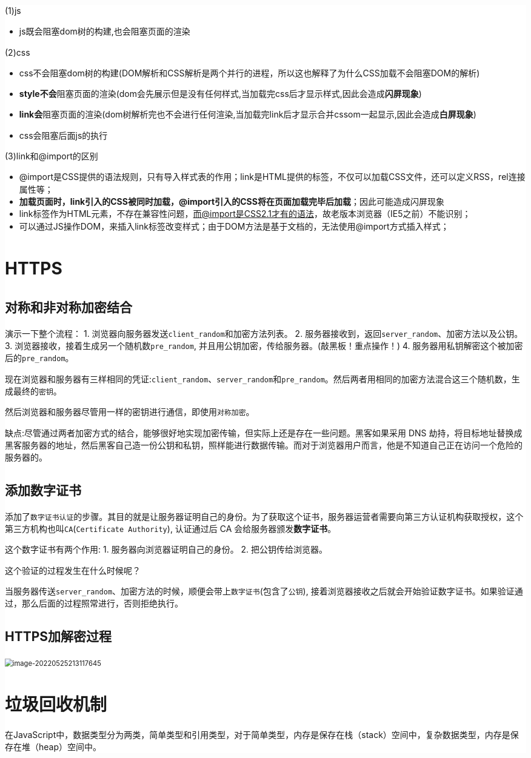 (1)js

- js既会阻塞dom树的构建,也会阻塞页面的渲染

(2)css

- css不会阻塞dom树的构建(DOM解析和CSS解析是两个并行的进程，所以这也解释了为什么CSS加载不会阻塞DOM的解析)

- **style不会**阻塞页面的渲染(dom会先展示但是没有任何样式,当加载完css后才显示样式,因此会造成**闪屏现象**)

- **link会**阻塞页面的渲染(dom树解析完也不会进行任何渲染,当加载完link后才显示合并cssom一起显示,因此会造成**白屏现象**)

- css会阻塞后面js的执行

(3)link和@import的区别

- @import是CSS提供的语法规则，只有导入样式表的作用；link是HTML提供的标签，不仅可以加载CSS文件，还可以定义RSS，rel连接属性等；
- **加载页面时，link引入的CSS被同时加载，@import引入的CSS将在页面加载完毕后加载**；因此可能造成闪屏现象
- link标签作为HTML元素，不存在兼容性问题，而@import是CSS2.1才有的语法，故老版本浏览器（IE5之前）不能识别；
- 可以通过JS操作DOM，来插入link标签改变样式；由于DOM方法是基于文档的，无法使用@import方式插入样式；
  

# HTTPS

## 对称和非对称加密结合

演示一下整个流程： 1. 浏览器向服务器发送`client_random`和加密方法列表。 2. 服务器接收到，返回`server_random`、加密方法以及公钥。 3. 浏览器接收，接着生成另一个随机数`pre_random`, 并且用公钥加密，传给服务器。(敲黑板！重点操作！) 4. 服务器用私钥解密这个被加密后的`pre_random`。

现在浏览器和服务器有三样相同的凭证:`client_random`、`server_random`和`pre_random`。然后两者用相同的加密方法混合这三个随机数，生成最终的`密钥`。

然后浏览器和服务器尽管用一样的密钥进行通信，即使用`对称加密`。

缺点:尽管通过两者加密方式的结合，能够很好地实现加密传输，但实际上还是存在一些问题。黑客如果采用 DNS 劫持，将目标地址替换成黑客服务器的地址，然后黑客自己造一份公钥和私钥，照样能进行数据传输。而对于浏览器用户而言，他是不知道自己正在访问一个危险的服务器的。

## 添加数字证书

添加了`数字证书认证`的步骤。其目的就是让服务器证明自己的身份。为了获取这个证书，服务器运营者需要向第三方认证机构获取授权，这个第三方机构也叫`CA`(`Certificate Authority`), 认证通过后 CA 会给服务器颁发**数字证书**。

这个数字证书有两个作用: 1. 服务器向浏览器证明自己的身份。 2. 把公钥传给浏览器。

这个验证的过程发生在什么时候呢？

当服务器传送`server_random`、加密方法的时候，顺便会带上`数字证书`(包含了`公钥`), 接着浏览器接收之后就会开始验证数字证书。如果验证通过，那么后面的过程照常进行，否则拒绝执行。

## HTTPS加解密过程

<img src="D:\devApp\myblog\source\_posts\浏览器性能\image-20220525213117645.png" alt="image-20220525213117645" style="zoom:80%;" />

# 垃圾回收机制

在JavaScript中，数据类型分为两类，简单类型和引用类型，对于简单类型，内存是保存在栈（stack）空间中，复杂数据类型，内存是保存在堆（heap）空间中。
